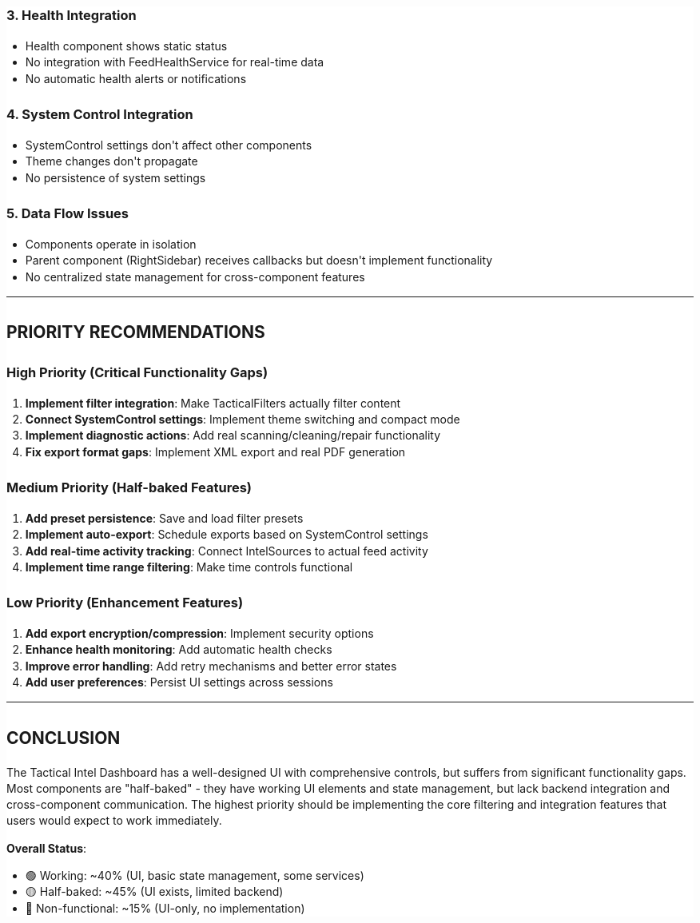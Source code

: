 ### 3. Health Integration
- Health component shows static status  
- No integration with FeedHealthService for real-time data
- No automatic health alerts or notifications

### 4. System Control Integration
- SystemControl settings don't affect other components
- Theme changes don't propagate
- No persistence of system settings

### 5. Data Flow Issues
- Components operate in isolation
- Parent component (RightSidebar) receives callbacks but doesn't implement functionality
- No centralized state management for cross-component features

---

## PRIORITY RECOMMENDATIONS

### High Priority (Critical Functionality Gaps)
1. **Implement filter integration**: Make TacticalFilters actually filter content
2. **Connect SystemControl settings**: Implement theme switching and compact mode
3. **Implement diagnostic actions**: Add real scanning/cleaning/repair functionality
4. **Fix export format gaps**: Implement XML export and real PDF generation

### Medium Priority (Half-baked Features)
1. **Add preset persistence**: Save and load filter presets
2. **Implement auto-export**: Schedule exports based on SystemControl settings
3. **Add real-time activity tracking**: Connect IntelSources to actual feed activity
4. **Implement time range filtering**: Make time controls functional

### Low Priority (Enhancement Features)
1. **Add export encryption/compression**: Implement security options
2. **Enhance health monitoring**: Add automatic health checks
3. **Improve error handling**: Add retry mechanisms and better error states
4. **Add user preferences**: Persist UI settings across sessions

---

## CONCLUSION

The Tactical Intel Dashboard has a well-designed UI with comprehensive controls, but suffers from significant functionality gaps. Most components are "half-baked" - they have working UI elements and state management, but lack backend integration and cross-component communication. The highest priority should be implementing the core filtering and integration features that users would expect to work immediately.

**Overall Status**: 
- 🟢 Working: ~40% (UI, basic state management, some services)
- 🟡 Half-baked: ~45% (UI exists, limited backend)  
- 🔴 Non-functional: ~15% (UI-only, no implementation)
